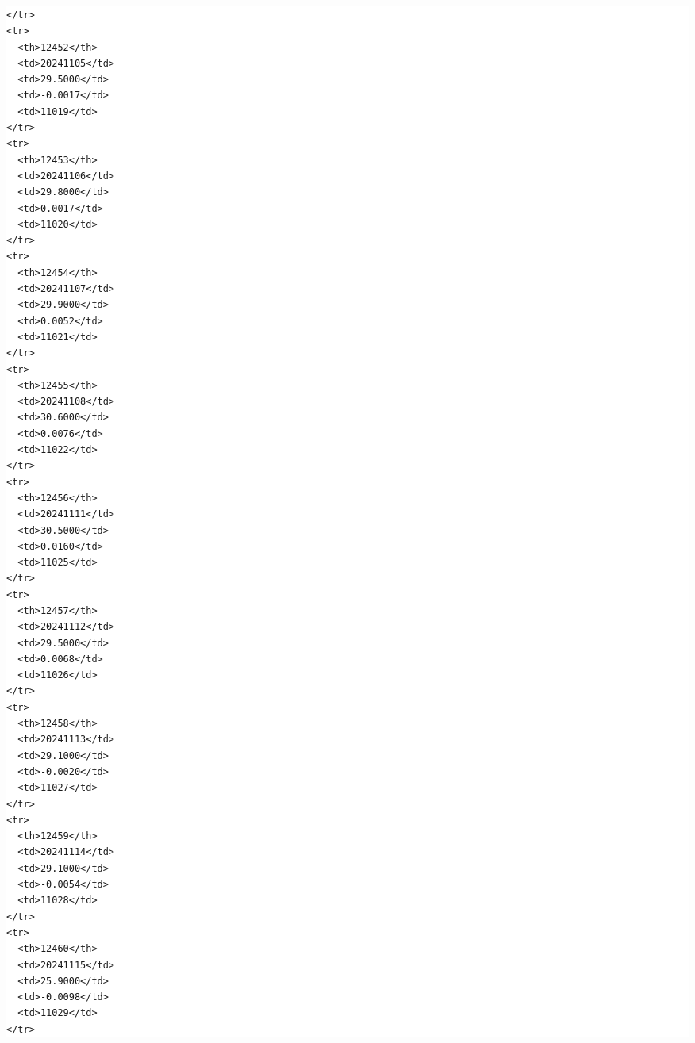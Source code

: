     </tr>
    <tr>
      <th>12452</th>
      <td>20241105</td>
      <td>29.5000</td>
      <td>-0.0017</td>
      <td>11019</td>
    </tr>
    <tr>
      <th>12453</th>
      <td>20241106</td>
      <td>29.8000</td>
      <td>0.0017</td>
      <td>11020</td>
    </tr>
    <tr>
      <th>12454</th>
      <td>20241107</td>
      <td>29.9000</td>
      <td>0.0052</td>
      <td>11021</td>
    </tr>
    <tr>
      <th>12455</th>
      <td>20241108</td>
      <td>30.6000</td>
      <td>0.0076</td>
      <td>11022</td>
    </tr>
    <tr>
      <th>12456</th>
      <td>20241111</td>
      <td>30.5000</td>
      <td>0.0160</td>
      <td>11025</td>
    </tr>
    <tr>
      <th>12457</th>
      <td>20241112</td>
      <td>29.5000</td>
      <td>0.0068</td>
      <td>11026</td>
    </tr>
    <tr>
      <th>12458</th>
      <td>20241113</td>
      <td>29.1000</td>
      <td>-0.0020</td>
      <td>11027</td>
    </tr>
    <tr>
      <th>12459</th>
      <td>20241114</td>
      <td>29.1000</td>
      <td>-0.0054</td>
      <td>11028</td>
    </tr>
    <tr>
      <th>12460</th>
      <td>20241115</td>
      <td>25.9000</td>
      <td>-0.0098</td>
      <td>11029</td>
    </tr>